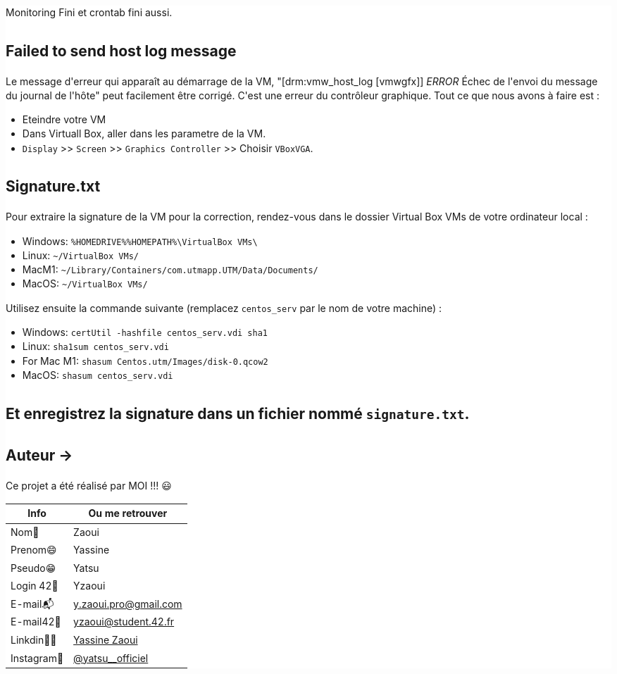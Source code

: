 Monitoring Fini et crontab fini aussi.

## Failed to send host log message
Le message d'erreur qui apparaît au démarrage de la VM, "[drm:vmw_host_log [vmwgfx]] *ERROR* Échec de l'envoi du message du journal de l'hôte" peut facilement être corrigé. C'est une erreur du contrôleur graphique. Tout ce que nous avons à faire est :
* Eteindre votre VM
* Dans Virtuall Box, aller dans les parametre de la VM. 
* ```Display``` >> ```Screen``` >> ```Graphics Controller``` >> Choisir ```VBoxVGA```.

## Signature.txt
Pour extraire la signature de la VM pour la correction, rendez-vous dans le dossier Virtual Box VMs de votre ordinateur local :
* Windows: ```%HOMEDRIVE%%HOMEPATH%\VirtualBox VMs\```
* Linux: ```~/VirtualBox VMs/```
* MacM1: ```~/Library/Containers/com.utmapp.UTM/Data/Documents/```
* MacOS: ```~/VirtualBox VMs/```

Utilisez ensuite la commande suivante (remplacez ```centos_serv``` par le nom de votre machine) :
* Windows: ```certUtil -hashfile centos_serv.vdi sha1```
* Linux: ```sha1sum centos_serv.vdi```
* For Mac M1: ```shasum Centos.utm/Images/disk-0.qcow2```
* MacOS: ```shasum centos_serv.vdi```

Et enregistrez la signature dans un fichier nommé ```signature.txt```.
---

## Auteur ->

Ce projet a été réalisé par MOI !!! :smiley:

| Info          | Ou me retrouver                                                      |
| ------------- | -------------------------------------------------------------------- |
| Nom👋         | Zaoui                                                                |
| Prenom😄      | Yassine                                                              |
| Pseudo😁      | Yatsu                                                                |
| Login 42🏫    | Yzaoui                                                               |
| E-mail📬      | y.zaoui.pro@gmail.com                                                |
| E-mail42📩    | yzaoui@student.42.fr                                                 |
| Linkdin👨‍💻     | [Yassine Zaoui](https://www.linkedin.com/in/yassine-zaoui-23b005229/)|
| Instagram📸   | [@yatsu__officiel](https://www.instagram.com/yatsu__officiel/)       |
